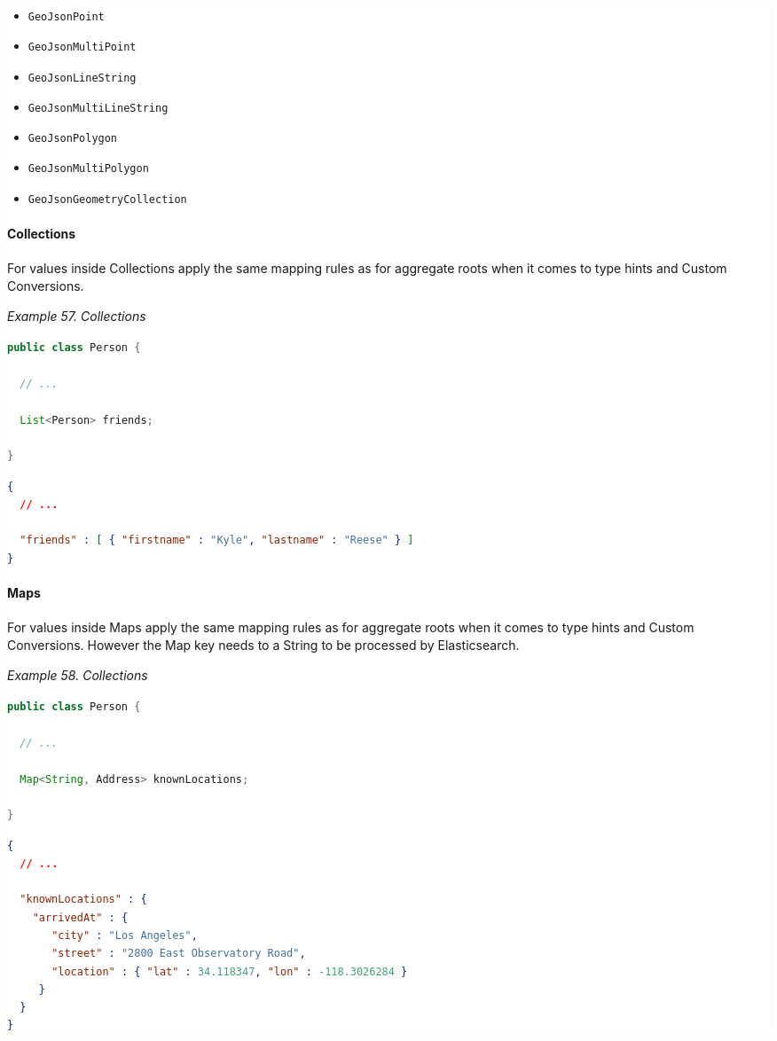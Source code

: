 - `GeoJsonPoint`

- `GeoJsonMultiPoint`

- `GeoJsonLineString`

- `GeoJsonMultiLineString`

- `GeoJsonPolygon`

- `GeoJsonMultiPolygon`

- `GeoJsonGeometryCollection`

#### Collections

For values inside Collections apply the same mapping rules as for aggregate roots when it comes to type hints and Custom Conversions.

*Example 57. Collections*

```java
public class Person {

  // ...

  List<Person> friends;

}
```

```json
{
  // ...

  "friends" : [ { "firstname" : "Kyle", "lastname" : "Reese" } ]
}
```

#### Maps

For values inside Maps apply the same mapping rules as for aggregate roots when it comes to type hints and Custom Conversions. However the Map key needs to a String to be processed by Elasticsearch.

*Example 58. Collections*
```java
public class Person {

  // ...

  Map<String, Address> knownLocations;

}
```

```json
{
  // ...

  "knownLocations" : {
    "arrivedAt" : {
       "city" : "Los Angeles",
       "street" : "2800 East Observatory Road",
       "location" : { "lat" : 34.118347, "lon" : -118.3026284 }
     }
  }
}
```
